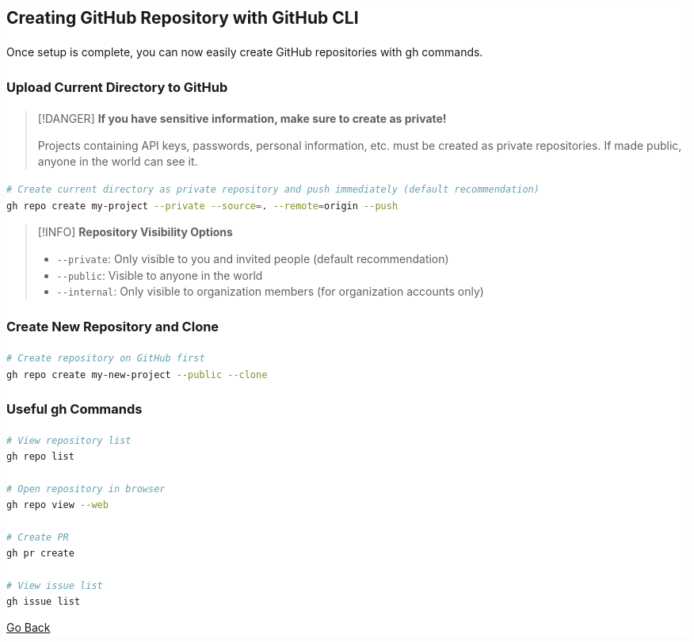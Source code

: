 ## Creating GitHub Repository with GitHub CLI

Once setup is complete, you can now easily create GitHub repositories with gh commands.

### Upload Current Directory to GitHub

> [!DANGER]
> **If you have sensitive information, make sure to create as private!**
>
> Projects containing API keys, passwords, personal information, etc. must be created as private repositories.
> If made public, anyone in the world can see it.

```bash
# Create current directory as private repository and push immediately (default recommendation)
gh repo create my-project --private --source=. --remote=origin --push
```

> [!INFO]
> **Repository Visibility Options**
>
> - `--private`: Only visible to you and invited people (default recommendation)
> - `--public`: Visible to anyone in the world
> - `--internal`: Only visible to organization members (for organization accounts only)

### Create New Repository and Clone

```bash
# Create repository on GitHub first
gh repo create my-new-project --public --clone
```

### Useful gh Commands

```bash
# View repository list
gh repo list

# Open repository in browser
gh repo view --web

# Create PR
gh pr create

# View issue list
gh issue list
```

[Go Back](macos-step01-essential-developer-tools)
